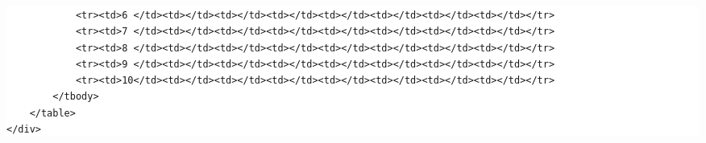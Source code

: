                 <tr><td>6 </td><td></td><td></td><td></td><td></td><td></td><td></td><td></td></tr>
                <tr><td>7 </td><td></td><td></td><td></td><td></td><td></td><td></td><td></td></tr>
                <tr><td>8 </td><td></td><td></td><td></td><td></td><td></td><td></td><td></td></tr>
                <tr><td>9 </td><td></td><td></td><td></td><td></td><td></td><td></td><td></td></tr>
                <tr><td>10</td><td></td><td></td><td></td><td></td><td></td><td></td><td></td></tr>
            </tbody>
        </table>
    </div>

<script src="https://cdn.jsdelivr.net/npm/html2canvas@1.4.1/dist/html2canvas.min.js"></script>
<script>
    // Tampilkan tanggal otomatis
    const now = new Date();
    const tgl = String(now.getDate()).padStart(2, '0');
    const bln = String(now.getMonth() + 1).padStart(2, '0');
    const thn = now.getFullYear();
    document.getElementById("tanggalSekarang").textContent = "Tanggal Pesanan: " +  `${tgl}/${bln}/${thn}`;


    // Update logo screenshot sesuai platform
    function updateScreenshotLogo() {
        const platform = document.getElementById("dataPlatform").value;
        const img = document.querySelector("#screenshotTombol img");
            switch (platform) {
                case "LAZADA"   : img.src= "images/lazada.png"   ; break;
                case "RUPARUPA" : img.src= "images/rupa.png"     ; break;
                case "BHINNEKA" : img.src= "images/bhinneka.png" ; break;
                case "BLIBLI"   : img.src= "images/blibli.png"   ; break;
                case "ZALORA"   : img.src= "images/zalora.png"   ; break;
                case "TOKOPEDIA": img.src= "images/tokopedia.png"; break;
                default         : img.src= "images/lazada.png"   ; break;
            }
    }

    document.getElementById("dataPlatform").addEventListener("change", updateScreenshotLogo);
    document.addEventListener("DOMContentLoaded", updateScreenshotLogo);

    // Screenshot ke clipboard
    document.getElementById("screenshotTombol").addEventListener("click", function() {
        const table = document.getElementById("dataTable");
        if (!table) {
            alert("Tabel tidak ditemukan!");
            return;
        }
        html2canvas(table).then(canvas => {
            canvas.toBlob(blob => {
                if (navigator.clipboard && window.ClipboardItem) {
                    try {
                        const item = new ClipboardItem({ "image/png": blob });
                        navigator.clipboard.write([item]).then(() => {
                            alert("Screenshot tabel berhasil disalin ke clipboard!");
                        }).catch(err => {
                            alert("Gagal menyalin gambar ke clipboard: " + err);
                        });
                    } catch (e) {
                        alert("Clipboard error: " + e);
                    }
                } else {
                    alert("Fitur clipboard tidak didukung di browser ini.");
                }
            }, "image/png");
        }).catch(err => {
            alert("Gagal membuat screenshot: " + err);
        });
    });